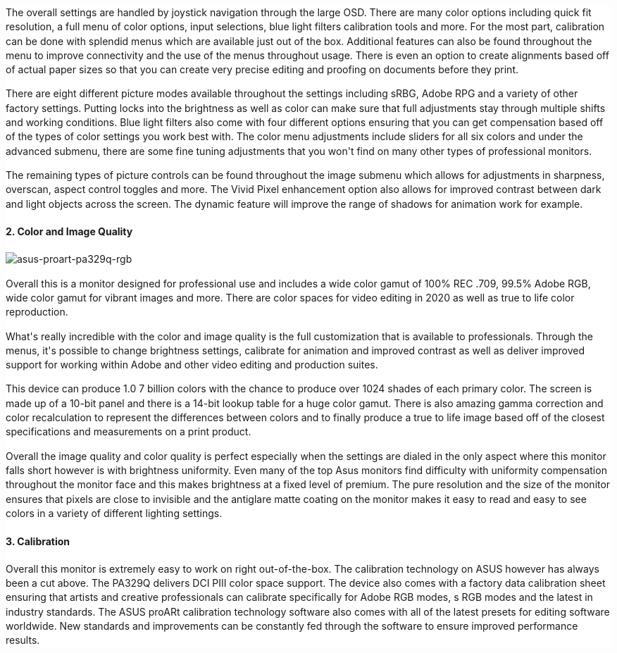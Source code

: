  The overall settings are handled by joystick navigation through the large OSD. There are many color options including quick fit resolution, a full menu of color options, input selections, blue light filters calibration tools and more. For the most part, calibration can be done with splendid menus which are available just out of the box. Additional features can also be found throughout the menu to improve connectivity and the use of the menus throughout usage. There is even an option to create alignments based off of actual paper sizes so that you can create very precise editing and proofing on documents before they print.

 There are eight different picture modes available throughout the settings including sRBG, Adobe RPG and a variety of other factory settings. Putting locks into the brightness as well as color can make sure that full adjustments stay through multiple shifts and working conditions. Blue light filters also come with four different options ensuring that you can get compensation based off of the types of color settings you work best with. The color menu adjustments include sliders for all six colors and under the advanced submenu, there are some fine tuning adjustments that you won't find on many other types of professional monitors.

 The remaining types of picture controls can be found throughout the image submenu which allows for adjustments in sharpness, overscan, aspect control toggles and more. The Vivid Pixel enhancement option also allows for improved contrast between dark and light objects across the screen. The dynamic feature will improve the range of shadows for animation work for example.

#### 2. Color and Image Quality

![asus-proart-pa329q-rgb](https://images.wondershare.com/filmora/article-images/asus-proart-pa329q-rgb.jpg)

 Overall this is a monitor designed for professional use and includes a wide color gamut of 100% REC .709, 99.5% Adobe RGB, wide color gamut for vibrant images and more. There are color spaces for video editing in 2020 as well as true to life color reproduction.

 What's really incredible with the color and image quality is the full customization that is available to professionals. Through the menus, it's possible to change brightness settings, calibrate for animation and improved contrast as well as deliver improved support for working within Adobe and other video editing and production suites.

 This device can produce 1.0 7 billion colors with the chance to produce over 1024 shades of each primary color. The screen is made up of a 10-bit panel and there is a 14-bit lookup table for a huge color gamut. There is also amazing gamma correction and color recalculation to represent the differences between colors and to finally produce a true to life image based off of the closest specifications and measurements on a print product.

 Overall the image quality and color quality is perfect especially when the settings are dialed in the only aspect where this monitor falls short however is with brightness uniformity. Even many of the top Asus monitors find difficulty with uniformity compensation throughout the monitor face and this makes brightness at a fixed level of premium. The pure resolution and the size of the monitor ensures that pixels are close to invisible and the antiglare matte coating on the monitor makes it easy to read and easy to see colors in a variety of different lighting settings.

#### 3. Calibration

 Overall this monitor is extremely easy to work on right out-of-the-box. The calibration technology on ASUS however has always been a cut above. The PA329Q delivers DCI PIII color space support. The device also comes with a factory data calibration sheet ensuring that artists and creative professionals can calibrate specifically for Adobe RGB modes, s RGB modes and the latest in industry standards. The ASUS proARt calibration technology software also comes with all of the latest presets for editing software worldwide. New standards and improvements can be constantly fed through the software to ensure improved performance results.
